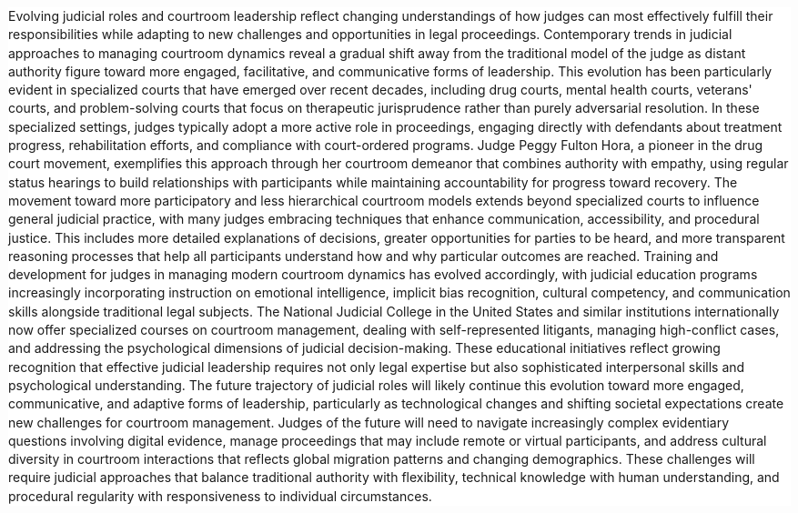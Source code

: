 Evolving judicial roles and courtroom leadership reflect changing understandings of how judges can most effectively fulfill their responsibilities while adapting to new challenges and opportunities in legal proceedings. Contemporary trends in judicial approaches to managing courtroom dynamics reveal a gradual shift away from the traditional model of the judge as distant authority figure toward more engaged, facilitative, and communicative forms of leadership. This evolution has been particularly evident in specialized courts that have emerged over recent decades, including drug courts, mental health courts, veterans' courts, and problem-solving courts that focus on therapeutic jurisprudence rather than purely adversarial resolution. In these specialized settings, judges typically adopt a more active role in proceedings, engaging directly with defendants about treatment progress, rehabilitation efforts, and compliance with court-ordered programs. Judge Peggy Fulton Hora, a pioneer in the drug court movement, exemplifies this approach through her courtroom demeanor that combines authority with empathy, using regular status hearings to build relationships with participants while maintaining accountability for progress toward recovery. The movement toward more participatory and less hierarchical courtroom models extends beyond specialized courts to influence general judicial practice, with many judges embracing techniques that enhance communication, accessibility, and procedural justice. This includes more detailed explanations of decisions, greater opportunities for parties to be heard, and more transparent reasoning processes that help all participants understand how and why particular outcomes are reached. Training and development for judges in managing modern courtroom dynamics has evolved accordingly, with judicial education programs increasingly incorporating instruction on emotional intelligence, implicit bias recognition, cultural competency, and communication skills alongside traditional legal subjects. The National Judicial College in the United States and similar institutions internationally now offer specialized courses on courtroom management, dealing with self-represented litigants, managing high-conflict cases, and addressing the psychological dimensions of judicial decision-making. These educational initiatives reflect growing recognition that effective judicial leadership requires not only legal expertise but also sophisticated interpersonal skills and psychological understanding. The future trajectory of judicial roles will likely continue this evolution toward more engaged, communicative, and adaptive forms of leadership, particularly as technological changes and shifting societal expectations create new challenges for courtroom management. Judges of the future will need to navigate increasingly complex evidentiary questions involving digital evidence, manage proceedings that may include remote or virtual participants, and address cultural diversity in courtroom interactions that reflects global migration patterns and changing demographics. These challenges will require judicial approaches that balance traditional authority with flexibility, technical knowledge with human understanding, and procedural regularity with responsiveness to individual circumstances.

